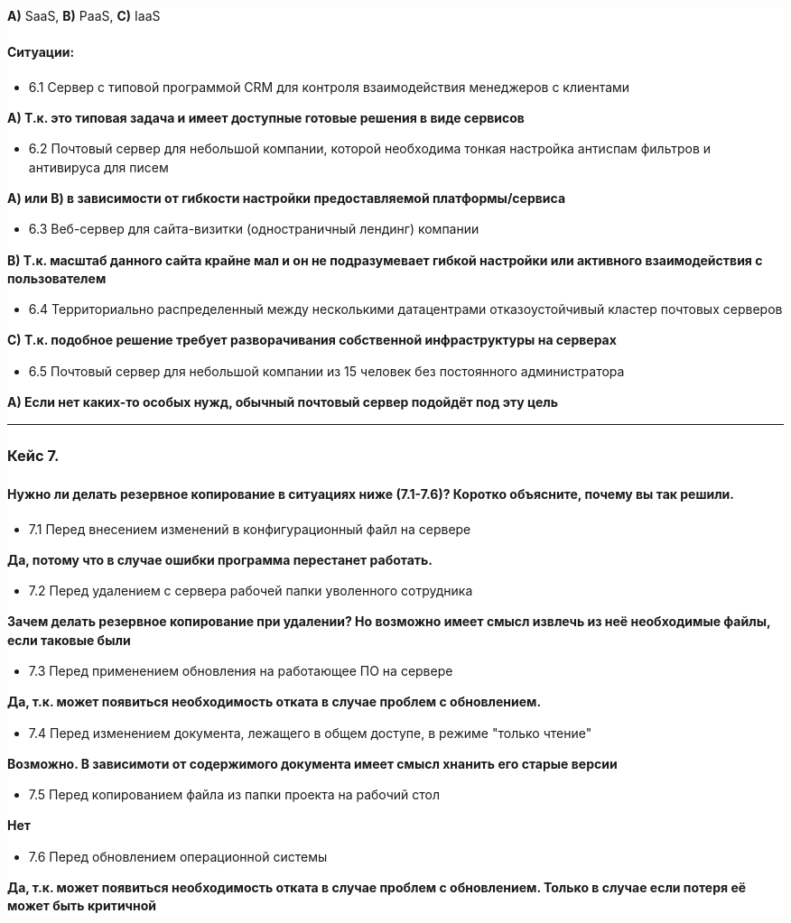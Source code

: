 **A)** SaaS, **B)** PaaS, **C)** IaaS

#### Ситуации:

* 6.1 Сервер с типовой программой CRM для контроля взаимодействия менеджеров с клиентами

**А) Т.к. это типовая задача и имеет доступные готовые решения в виде сервисов**

* 6.2 Почтовый сервер для небольшой компании, которой необходима тонкая настройка антиспам фильтров и антивируса для писем

**А) или В) в зависимости от гибкости настройки предоставляемой платформы/сервиса**

* 6.3 Веб-сервер для сайта-визитки (одностраничный лендинг) компании

**В) Т.к. масштаб данного сайта крайне мал и он не подразумевает гибкой настройки или активного взаимодействия с пользователем**

* 6.4 Территориально распределенный между несколькими датацентрами отказоустойчивый кластер почтовых серверов

**С) Т.к. подобное решение требует разворачивания собственной инфраструктуры на серверах**

* 6.5 Почтовый сервер для небольшой компании из 15 человек без постоянного администратора

**А) Если нет каких-то особых нужд, обычный почтовый сервер подойдёт под эту цель**

---

### Кейс 7.

#### Нужно ли делать резервное копирование в ситуациях ниже (7.1-7.6)? Коротко объясните, почему вы так решили.


* 7.1 Перед внесением изменений в конфигурационный файл на сервере

**Да, потому что в случае ошибки программа перестанет работать.**

* 7.2 Перед удалением с сервера рабочей папки уволенного сотрудника

**Зачем делать резервное копирование при удалении? Но возможно имеет смысл извлечь из неё необходимые файлы, если таковые были**

* 7.3 Перед применением обновления на работающее ПО на сервере

**Да, т.к. может появиться необходимость отката в случае проблем с обновлением.**

* 7.4 Перед изменением документа, лежащего в общем доступе, в режиме "только чтение"

**Возможно. В зависимоти от содержимого документа имеет смысл хнанить его старые версии**

* 7.5 Перед копированием файла из папки проекта на рабочий стол

**Нет**

* 7.6 Перед обновлением операционной системы

**Да, т.к. может появиться необходимость отката в случае проблем с обновлением. Только в случае если потеря её может быть критичной**